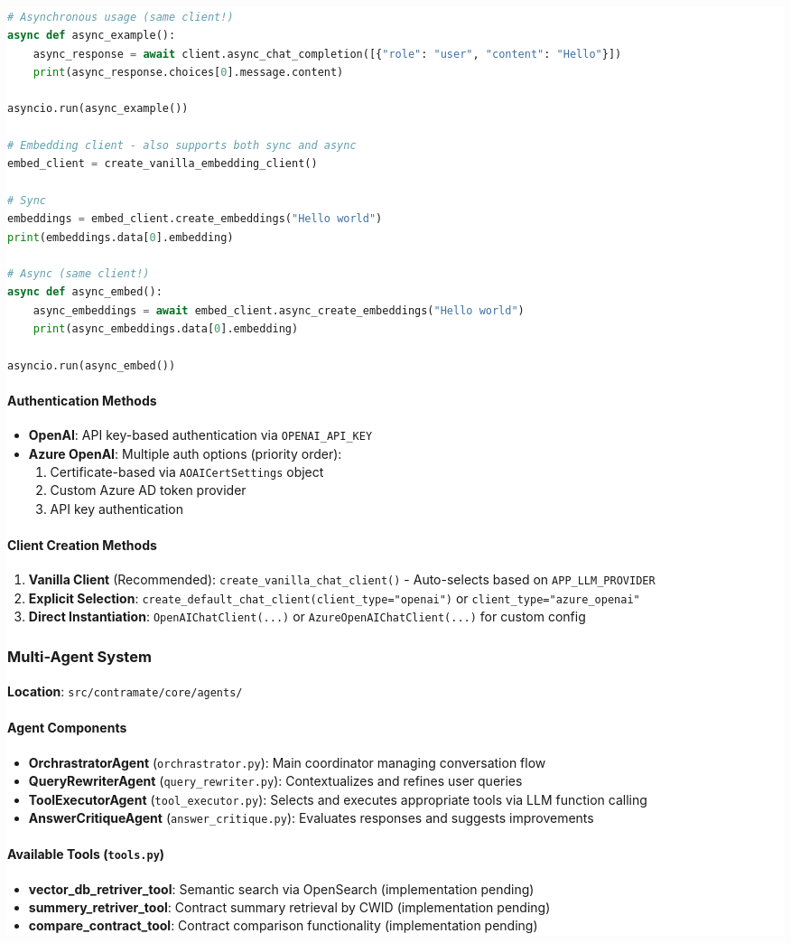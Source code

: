 ```python
# Asynchronous usage (same client!)
async def async_example():
    async_response = await client.async_chat_completion([{"role": "user", "content": "Hello"}])
    print(async_response.choices[0].message.content)

asyncio.run(async_example())

# Embedding client - also supports both sync and async
embed_client = create_vanilla_embedding_client()

# Sync
embeddings = embed_client.create_embeddings("Hello world")
print(embeddings.data[0].embedding)

# Async (same client!)
async def async_embed():
    async_embeddings = await embed_client.async_create_embeddings("Hello world")
    print(async_embeddings.data[0].embedding)

asyncio.run(async_embed())
```

#### Authentication Methods
- **OpenAI**: API key-based authentication via `OPENAI_API_KEY`
- **Azure OpenAI**: Multiple auth options (priority order):
  1. Certificate-based via `AOAICertSettings` object
  2. Custom Azure AD token provider
  3. API key authentication

#### Client Creation Methods
1. **Vanilla Client** (Recommended): `create_vanilla_chat_client()` - Auto-selects based on `APP_LLM_PROVIDER`
2. **Explicit Selection**: `create_default_chat_client(client_type="openai")` or `client_type="azure_openai"`
3. **Direct Instantiation**: `OpenAIChatClient(...)` or `AzureOpenAIChatClient(...)` for custom config

### Multi-Agent System

**Location**: `src/contramate/core/agents/`

#### Agent Components
- **OrchrastratorAgent** (`orchrastrator.py`): Main coordinator managing conversation flow
- **QueryRewriterAgent** (`query_rewriter.py`): Contextualizes and refines user queries
- **ToolExecutorAgent** (`tool_executor.py`): Selects and executes appropriate tools via LLM function calling
- **AnswerCritiqueAgent** (`answer_critique.py`): Evaluates responses and suggests improvements

#### Available Tools (`tools.py`)
- **vector_db_retriver_tool**: Semantic search via OpenSearch (implementation pending)
- **summery_retriver_tool**: Contract summary retrieval by CWID (implementation pending)
- **compare_contract_tool**: Contract comparison functionality (implementation pending)
